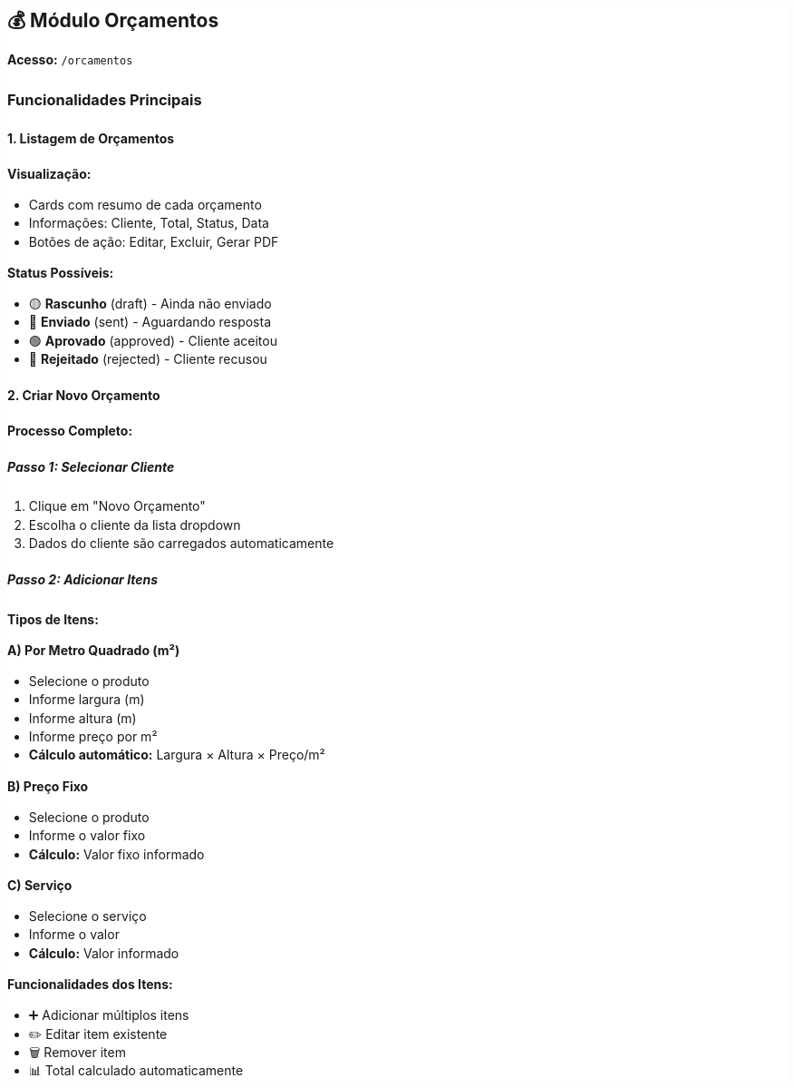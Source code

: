 
## 💰 Módulo Orçamentos

**Acesso:** `/orcamentos`

### Funcionalidades Principais

#### 1. Listagem de Orçamentos

**Visualização:**
- Cards com resumo de cada orçamento
- Informações: Cliente, Total, Status, Data
- Botões de ação: Editar, Excluir, Gerar PDF

**Status Possíveis:**
- 🟡 **Rascunho** (draft) - Ainda não enviado
- 🔵 **Enviado** (sent) - Aguardando resposta
- 🟢 **Aprovado** (approved) - Cliente aceitou
- 🔴 **Rejeitado** (rejected) - Cliente recusou

#### 2. Criar Novo Orçamento

**Processo Completo:**

##### Passo 1: Selecionar Cliente
1. Clique em "Novo Orçamento"
2. Escolha o cliente da lista dropdown
3. Dados do cliente são carregados automaticamente

##### Passo 2: Adicionar Itens

**Tipos de Itens:**

**A) Por Metro Quadrado (m²)**
- Selecione o produto
- Informe largura (m)
- Informe altura (m)
- Informe preço por m²
- **Cálculo automático:** Largura × Altura × Preço/m²

**B) Preço Fixo**
- Selecione o produto
- Informe o valor fixo
- **Cálculo:** Valor fixo informado

**C) Serviço**
- Selecione o serviço
- Informe o valor
- **Cálculo:** Valor informado

**Funcionalidades dos Itens:**
- ➕ Adicionar múltiplos itens
- ✏️ Editar item existente
- 🗑️ Remover item
- 📊 Total calculado automaticamente
